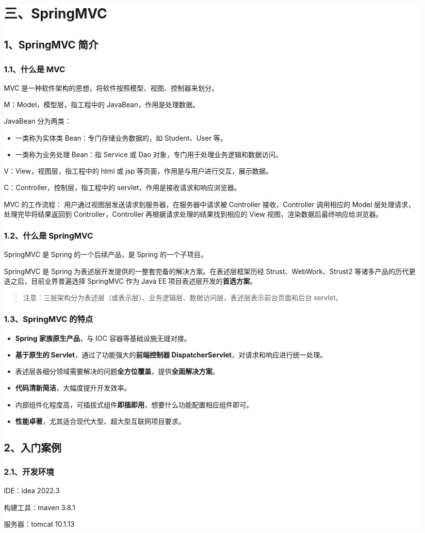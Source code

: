 


# 三、SpringMVC

## 1、SpringMVC 简介

### 1.1、什么是 MVC

MVC 是一种软件架构的思想，将软件按照模型、视图、控制器来划分。

M：Model，模型层，指工程中的 JavaBean，作用是处理数据。

JavaBean 分为两类：

- 一类称为实体类 Bean：专门存储业务数据的，如 Student、User 等。

- 一类称为业务处理 Bean：指 Service 或 Dao 对象，专门用于处理业务逻辑和数据访问。

V：View，视图层，指工程中的 html 或 jsp 等页面，作用是与用户进行交互，展示数据。

C：Controller，控制层，指工程中的 servlet，作用是接收请求和响应浏览器。

MVC 的工作流程： 用户通过视图层发送请求到服务器，在服务器中请求被 Controller 接收，Controller 调用相应的 Model 层处理请求，处理完毕将结果返回到 Controller，Controller 再根据请求处理的结果找到相应的 View 视图，渲染数据后最终响应给浏览器。

### 1.2、什么是 SpringMVC

SpringMVC 是 Spring 的一个后续产品，是 Spring 的一个子项目。

SpringMVC 是 Spring 为表述层开发提供的一整套完备的解决方案。在表述层框架历经 Strust、WebWork、Strust2 等诸多产品的历代更迭之后，目前业界普遍选择 SpringMVC 作为 Java EE 项目表述层开发的**首选方案**。

> 注意：三层架构分为表述层（或表示层）、业务逻辑层、数据访问层，表述层表示前台页面和后台 servlet。

### 1.3、SpringMVC 的特点

- **Spring** **家族原生产品**，与 IOC 容器等基础设施无缝对接。

- **基于原生的 Servlet**，通过了功能强大的**前端控制器 DispatcherServlet**，对请求和响应进行统一处理。

- 表述层各细分领域需要解决的问题**全方位覆盖**，提供**全面解决方案**。

- **代码清新简洁**，大幅度提升开发效率。

- 内部组件化程度高，可插拔式组件**即插即用**，想要什么功能配置相应组件即可。

- **性能卓著**，尤其适合现代大型、超大型互联网项目要求。

## 2、入门案例

### 2.1、开发环境

IDE：idea 2022.3

构建工具：maven 3.8.1

服务器：tomcat 10.1.13
